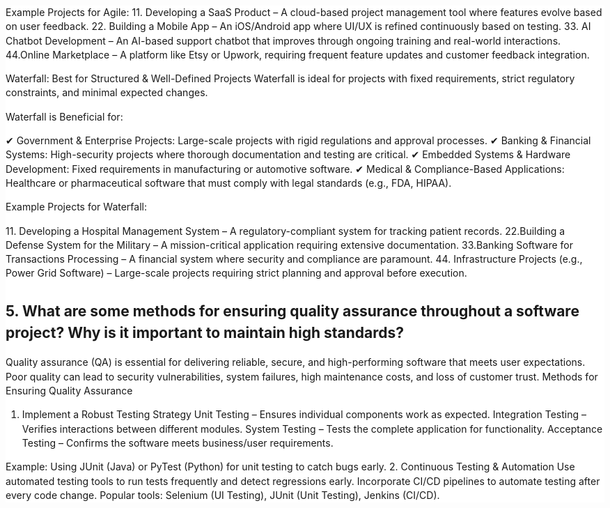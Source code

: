 Example Projects for Agile:
1️1. Developing a SaaS Product – A cloud-based project management tool where features evolve based on user feedback.
2️2. Building a Mobile App – An iOS/Android app where UI/UX is refined continuously based on testing.
3️3. AI Chatbot Development – An AI-based support chatbot that improves through ongoing training and real-world interactions.
4️4.Online Marketplace – A platform like Etsy or Upwork, requiring frequent feature updates and customer feedback integration.

 Waterfall: Best for Structured & Well-Defined Projects
Waterfall is ideal for projects with fixed requirements, strict regulatory constraints, and minimal expected changes.

Waterfall is Beneficial for:

✔ Government & Enterprise Projects: Large-scale projects with rigid regulations and approval processes.
✔ Banking & Financial Systems: High-security projects where thorough documentation and testing are critical.
✔ Embedded Systems & Hardware Development: Fixed requirements in manufacturing or automotive software.
✔ Medical & Compliance-Based Applications: Healthcare or pharmaceutical software that must comply with legal standards (e.g., FDA, HIPAA).

Example Projects for Waterfall:

1️1. Developing a Hospital Management System – A regulatory-compliant system for tracking patient records.
2️2.Building a Defense System for the Military – A mission-critical application requiring extensive documentation.
3️3.Banking Software for Transactions Processing – A financial system where security and compliance are paramount.
4️4. Infrastructure Projects (e.g., Power Grid Software) – Large-scale projects requiring strict planning and approval before execution.

## 5. What are some methods for ensuring quality assurance throughout a software project? Why is it important to maintain high standards?

Quality assurance (QA) is essential for delivering reliable, secure, and high-performing software that meets user expectations. Poor quality can lead to security vulnerabilities, system failures, high maintenance costs, and loss of customer trust.
 Methods for Ensuring Quality Assurance

1. Implement a Robust Testing Strategy
    Unit Testing – Ensures individual components work as expected.
    Integration Testing – Verifies interactions between different modules.
    System Testing – Tests the complete application for functionality.
    Acceptance Testing – Confirms the software meets business/user requirements.

Example: Using JUnit (Java) or PyTest (Python) for unit testing to catch bugs early.
2. Continuous Testing & Automation
    Use automated testing tools to run tests frequently and detect regressions early.
    Incorporate CI/CD pipelines to automate testing after every code change.
    Popular tools: Selenium (UI Testing), JUnit (Unit Testing), Jenkins (CI/CD).
